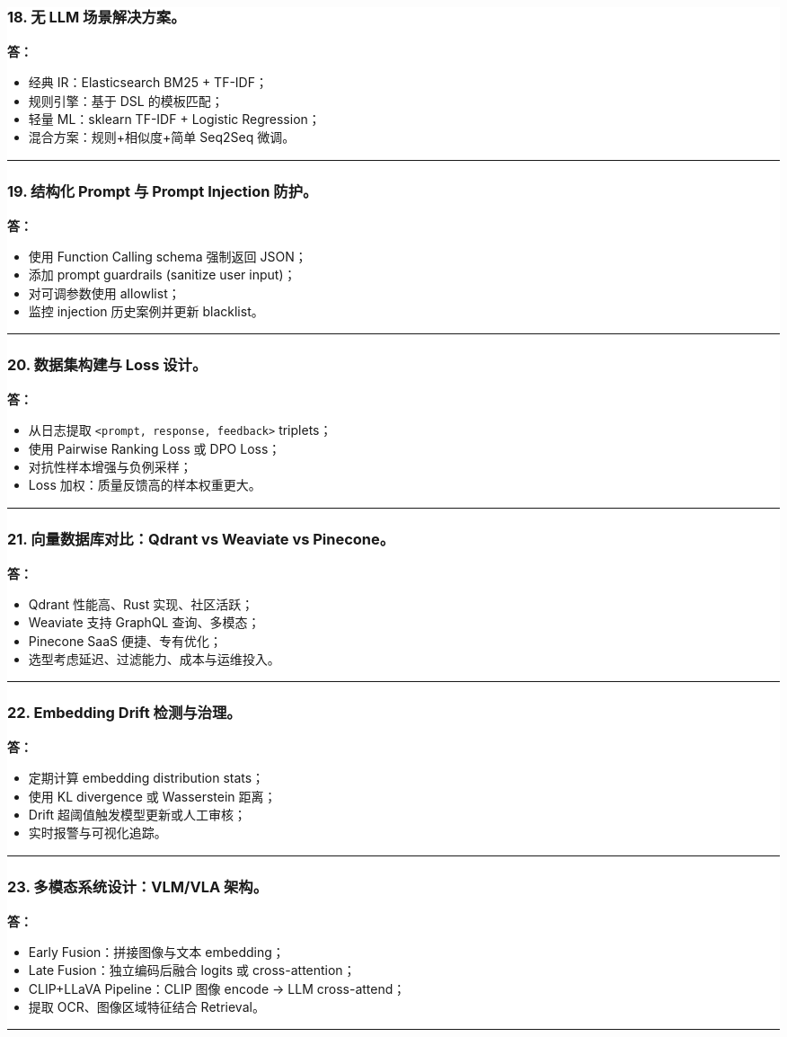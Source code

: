 
### 18. 无 LLM 场景解决方案。
**答：**  
- 经典 IR：Elasticsearch BM25 + TF-IDF；  
- 规则引擎：基于 DSL 的模板匹配；  
- 轻量 ML：sklearn TF-IDF + Logistic Regression；  
- 混合方案：规则+相似度+简单 Seq2Seq 微调。

---

### 19. 结构化 Prompt 与 Prompt Injection 防护。
**答：**  
- 使用 Function Calling schema 强制返回 JSON；  
- 添加 prompt guardrails (sanitize user input)；  
- 对可调参数使用 allowlist；  
- 监控 injection 历史案例并更新 blacklist。

---

### 20. 数据集构建与 Loss 设计。
**答：**  
- 从日志提取 `<prompt, response, feedback>` triplets；  
- 使用 Pairwise Ranking Loss 或 DPO Loss；  
- 对抗性样本增强与负例采样；  
- Loss 加权：质量反馈高的样本权重更大。

---

### 21. 向量数据库对比：Qdrant vs Weaviate vs Pinecone。
**答：**  
- Qdrant 性能高、Rust 实现、社区活跃；  
- Weaviate 支持 GraphQL 查询、多模态；  
- Pinecone SaaS 便捷、专有优化；  
- 选型考虑延迟、过滤能力、成本与运维投入。

---

### 22. Embedding Drift 检测与治理。
**答：**  
- 定期计算 embedding distribution stats；  
- 使用 KL divergence 或 Wasserstein 距离；  
- Drift 超阈值触发模型更新或人工审核；  
- 实时报警与可视化追踪。

---

### 23. 多模态系统设计：VLM/VLA 架构。
**答：**  
- Early Fusion：拼接图像与文本 embedding；  
- Late Fusion：独立编码后融合 logits 或 cross-attention；  
- CLIP+LLaVA Pipeline：CLIP 图像 encode → LLM cross-attend；  
- 提取 OCR、图像区域特征结合 Retrieval。

---